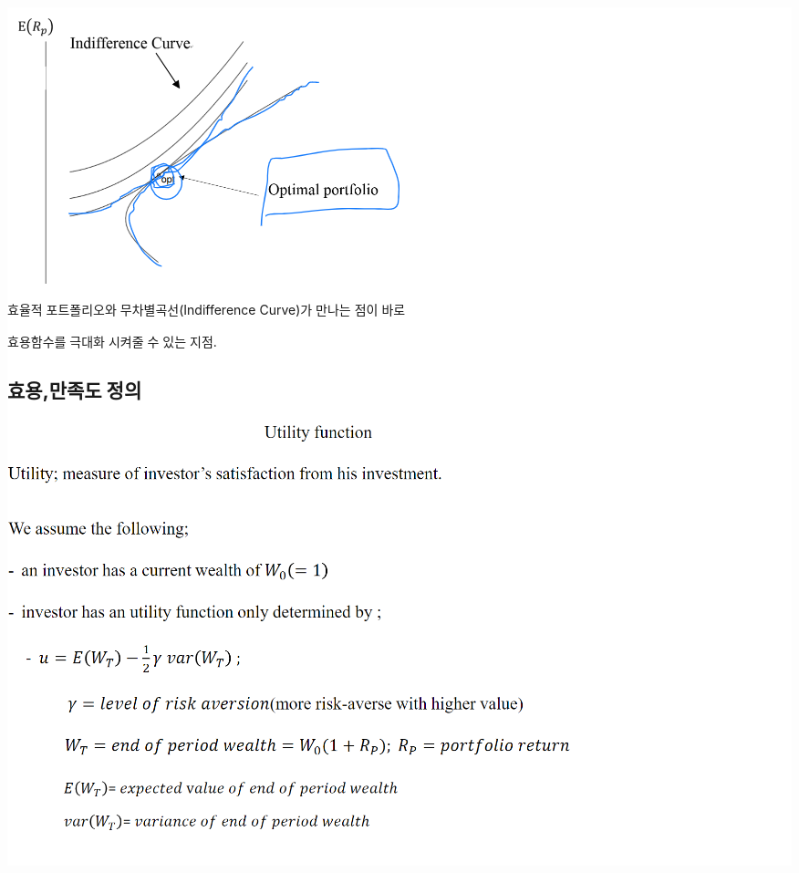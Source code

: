 ![1589340974340](assets/1589340974340.png)



효율적 포트폴리오와 무차별곡선(Indifference Curve)가 만나는 점이 바로

효용함수를 극대화 시켜줄 수 있는 지점.







## 효용,만족도 정의

![1589341038684](assets/1589341038684.png)
